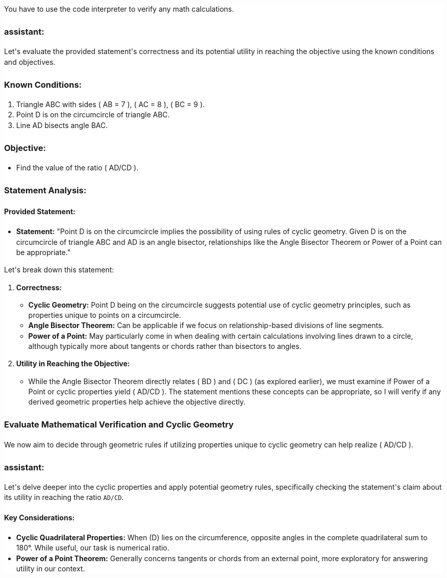 You have to use the code interpreter to verify any math calculations.

### assistant: 
Let's evaluate the provided statement's correctness and its potential utility in reaching the objective using the known conditions and objectives.

### Known Conditions:
1. Triangle ABC with sides \( AB = 7 \), \( AC = 8 \), \( BC = 9 \).
2. Point D is on the circumcircle of triangle ABC.
3. Line AD bisects angle BAC.

### Objective:
- Find the value of the ratio \( AD/CD \).

### Statement Analysis:

#### Provided Statement:
- **Statement:** "Point D is on the circumcircle implies the possibility of using rules of cyclic geometry. Given D is on the circumcircle of triangle ABC and AD is an angle bisector, relationships like the Angle Bisector Theorem or Power of a Point can be appropriate."

Let's break down this statement:

1. **Correctness:**
   - **Cyclic Geometry:** Point D being on the circumcircle suggests potential use of cyclic geometry principles, such as properties unique to points on a circumcircle.
   - **Angle Bisector Theorem:** Can be applicable if we focus on relationship-based divisions of line segments.
   - **Power of a Point:** May particularly come in when dealing with certain calculations involving lines drawn to a circle, although typically more about tangents or chords rather than bisectors to angles.

2. **Utility in Reaching the Objective:**
   - While the Angle Bisector Theorem directly relates \( BD \) and \( DC \) (as explored earlier), we must examine if Power of a Point or cyclic properties yield \( AD/CD \). The statement mentions these concepts can be appropriate, so I will verify if any derived geometric properties help achieve the objective directly.

### Evaluate Mathematical Verification and Cyclic Geometry

We now aim to decide through geometric rules if utilizing properties unique to cyclic geometry can help realize \( AD/CD \).
### assistant: 
Let's delve deeper into the cyclic properties and apply potential geometry rules, specifically checking the statement's claim about its utility in reaching the ratio `AD/CD`.

#### Key Considerations:
- **Cyclic Quadrilateral Properties:** When \(D\) lies on the circumference, opposite angles in the complete quadrilateral sum to 180°. While useful, our task is numerical ratio.
- **Power of a Point Theorem:** Generally concerns tangents or chords from an external point, more exploratory for answering utility in our context.
